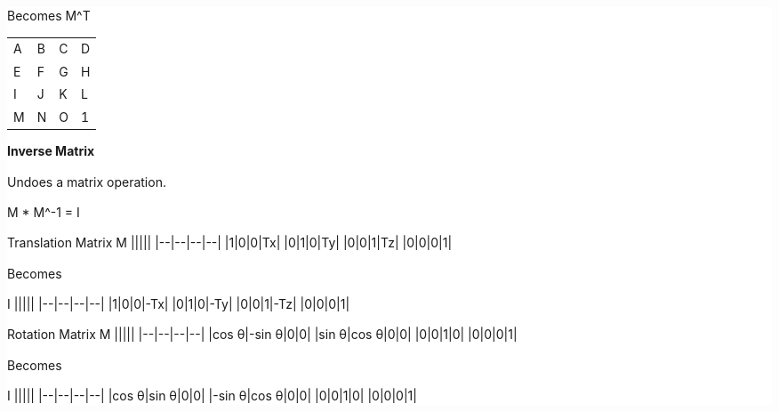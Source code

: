Becomes M^T

|||||
|--|--|--|--|
|A|B|C|D|
|E|F|G|H|
|I|J|K|L|
|M|N|O|1|

**Inverse Matrix**

Undoes a matrix operation.

M * M^-1 = I

Translation Matrix M
|||||
|--|--|--|--|
|1|0|0|Tx|
|0|1|0|Ty|
|0|0|1|Tz|
|0|0|0|1|

Becomes

I
|||||
|--|--|--|--|
|1|0|0|-Tx|
|0|1|0|-Ty|
|0|0|1|-Tz|
|0|0|0|1|

Rotation Matrix M
|||||
|--|--|--|--|
|cos θ|-sin θ|0|0|
|sin θ|cos θ|0|0|
|0|0|1|0|
|0|0|0|1|

Becomes

I
|||||
|--|--|--|--|
|cos θ|sin θ|0|0|
|-sin θ|cos θ|0|0|
|0|0|1|0|
|0|0|0|1|
